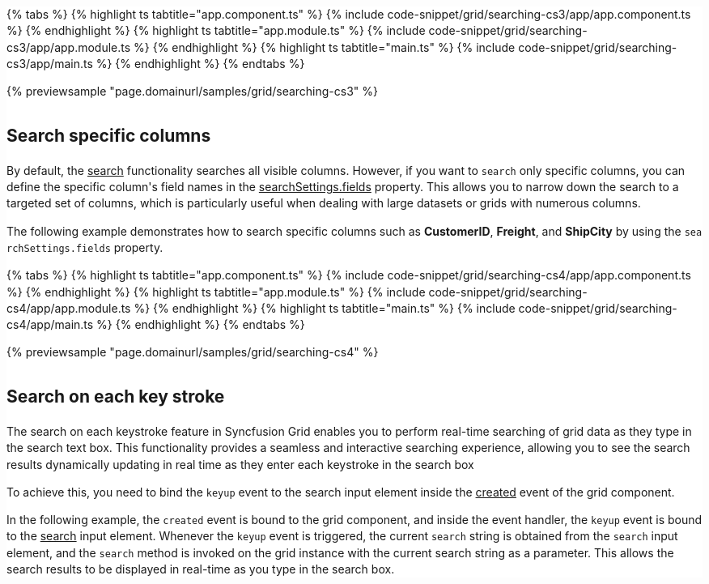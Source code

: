 {% tabs %}
{% highlight ts tabtitle="app.component.ts" %}
{% include code-snippet/grid/searching-cs3/app/app.component.ts %}
{% endhighlight %}
{% highlight ts tabtitle="app.module.ts" %}
{% include code-snippet/grid/searching-cs3/app/app.module.ts %}
{% endhighlight %}
{% highlight ts tabtitle="main.ts" %}
{% include code-snippet/grid/searching-cs3/app/main.ts %}
{% endhighlight %}
{% endtabs %}
  
{% previewsample "page.domainurl/samples/grid/searching-cs3" %}

## Search specific columns

By default, the [search](https://ej2.syncfusion.com/angular/documentation/api/grid/#search) functionality searches all visible columns. However, if you want to `search` only specific columns, you can define the specific column's field names in the [searchSettings.fields](https://ej2.syncfusion.com/angular/documentation/api/grid/searchSettings/#fields) property. This allows you to narrow down the search to a targeted set of columns, which is particularly useful when dealing with large datasets or grids with numerous columns.

The following example demonstrates how to search specific columns such as **CustomerID**, **Freight**, and **ShipCity** by using the `searchSettings.fields` property.

{% tabs %}
{% highlight ts tabtitle="app.component.ts" %}
{% include code-snippet/grid/searching-cs4/app/app.component.ts %}
{% endhighlight %}
{% highlight ts tabtitle="app.module.ts" %}
{% include code-snippet/grid/searching-cs4/app/app.module.ts %}
{% endhighlight %}
{% highlight ts tabtitle="main.ts" %}
{% include code-snippet/grid/searching-cs4/app/main.ts %}
{% endhighlight %}
{% endtabs %}
  
{% previewsample "page.domainurl/samples/grid/searching-cs4" %}

## Search on each key stroke

The search on each keystroke feature in Syncfusion Grid enables you to perform real-time searching of grid data as they type in the search text box. This functionality provides a seamless and interactive searching experience, allowing you to see the search results dynamically updating in real time as they enter each keystroke in the search box

To achieve this, you need to bind the `keyup` event to the search input element inside the [created](https://ej2.syncfusion.com/angular/documentation/api/grid/#created) event of the grid component. 

In the following example, the `created` event is bound to the grid component, and inside the event handler, the `keyup` event is bound to the [search](https://ej2.syncfusion.com/angular/documentation/api/grid/#search) input element. Whenever the `keyup` event is triggered, the current `search` string is obtained from the `search` input element, and the `search` method is invoked on the grid instance with the current search string as a parameter. This allows the search results to be displayed in real-time as you type in the search box.
